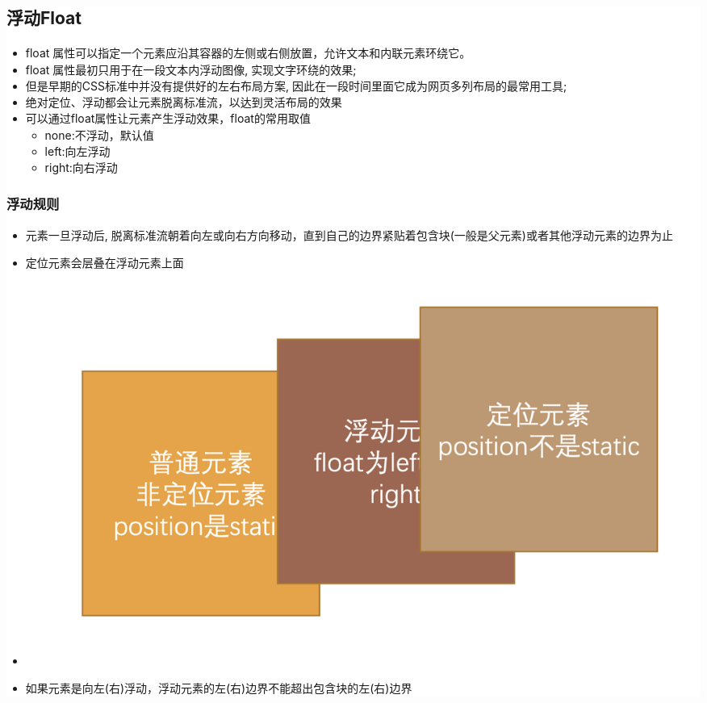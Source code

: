 ## 浮动Float

- float 属性可以指定一个元素应沿其容器的左侧或右侧放置，允许文本和内联元素环绕它。
-  float 属性最初只用于在一段文本内浮动图像, 实现文字环绕的效果; 
- 但是早期的CSS标准中并没有提供好的左右布局方案, 因此在一段时间里面它成为网页多列布局的最常用工具;
- 绝对定位、浮动都会让元素脱离标准流，以达到灵活布局的效果
- 可以通过float属性让元素产生浮动效果，float的常用取值
  - none:不浮动，默认值
  - left:向左浮动
  - right:向右浮动

### 浮动规则

- 元素一旦浮动后, 脱离标准流朝着向左或向右方向移动，直到自己的边界紧贴着包含块(一般是父元素)或者其他浮动元素的边界为止
- 定位元素会层叠在浮动元素上面
- ![截屏2023-06-06 13.13.01](image/01-%E5%9F%BA%E7%A1%80/%E6%88%AA%E5%B1%8F2023-06-06%2013.13.01.png)

- 如果元素是向左(右)浮动，浮动元素的左(右)边界不能超出包含块的左(右)边界

